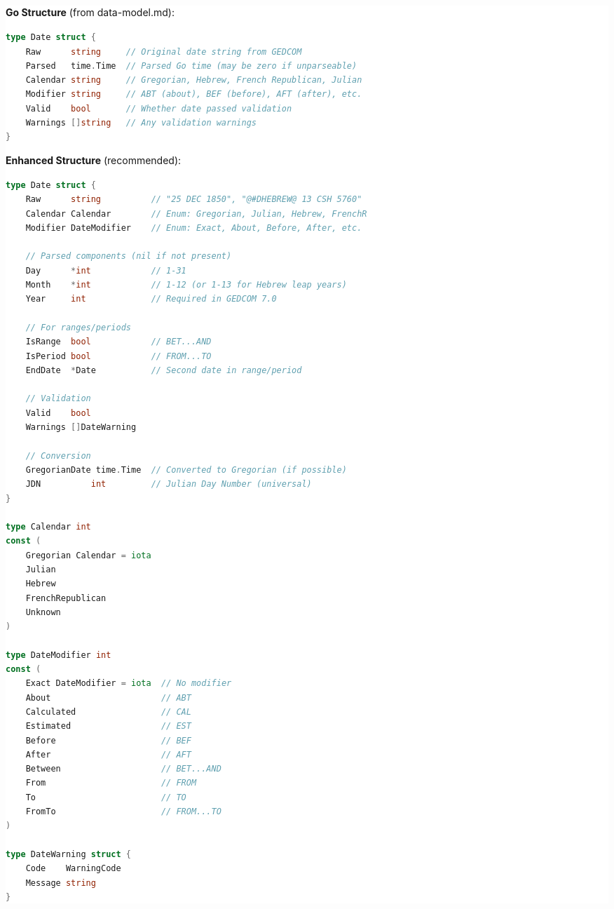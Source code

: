 **Go Structure** (from data-model.md):
```go
type Date struct {
    Raw      string     // Original date string from GEDCOM
    Parsed   time.Time  // Parsed Go time (may be zero if unparseable)
    Calendar string     // Gregorian, Hebrew, French Republican, Julian
    Modifier string     // ABT (about), BEF (before), AFT (after), etc.
    Valid    bool       // Whether date passed validation
    Warnings []string   // Any validation warnings
}
```

**Enhanced Structure** (recommended):
```go
type Date struct {
    Raw      string          // "25 DEC 1850", "@#DHEBREW@ 13 CSH 5760"
    Calendar Calendar        // Enum: Gregorian, Julian, Hebrew, FrenchR
    Modifier DateModifier    // Enum: Exact, About, Before, After, etc.

    // Parsed components (nil if not present)
    Day      *int            // 1-31
    Month    *int            // 1-12 (or 1-13 for Hebrew leap years)
    Year     int             // Required in GEDCOM 7.0

    // For ranges/periods
    IsRange  bool            // BET...AND
    IsPeriod bool            // FROM...TO
    EndDate  *Date           // Second date in range/period

    // Validation
    Valid    bool
    Warnings []DateWarning

    // Conversion
    GregorianDate time.Time  // Converted to Gregorian (if possible)
    JDN          int         // Julian Day Number (universal)
}

type Calendar int
const (
    Gregorian Calendar = iota
    Julian
    Hebrew
    FrenchRepublican
    Unknown
)

type DateModifier int
const (
    Exact DateModifier = iota  // No modifier
    About                      // ABT
    Calculated                 // CAL
    Estimated                  // EST
    Before                     // BEF
    After                      // AFT
    Between                    // BET...AND
    From                       // FROM
    To                         // TO
    FromTo                     // FROM...TO
)

type DateWarning struct {
    Code    WarningCode
    Message string
}
```